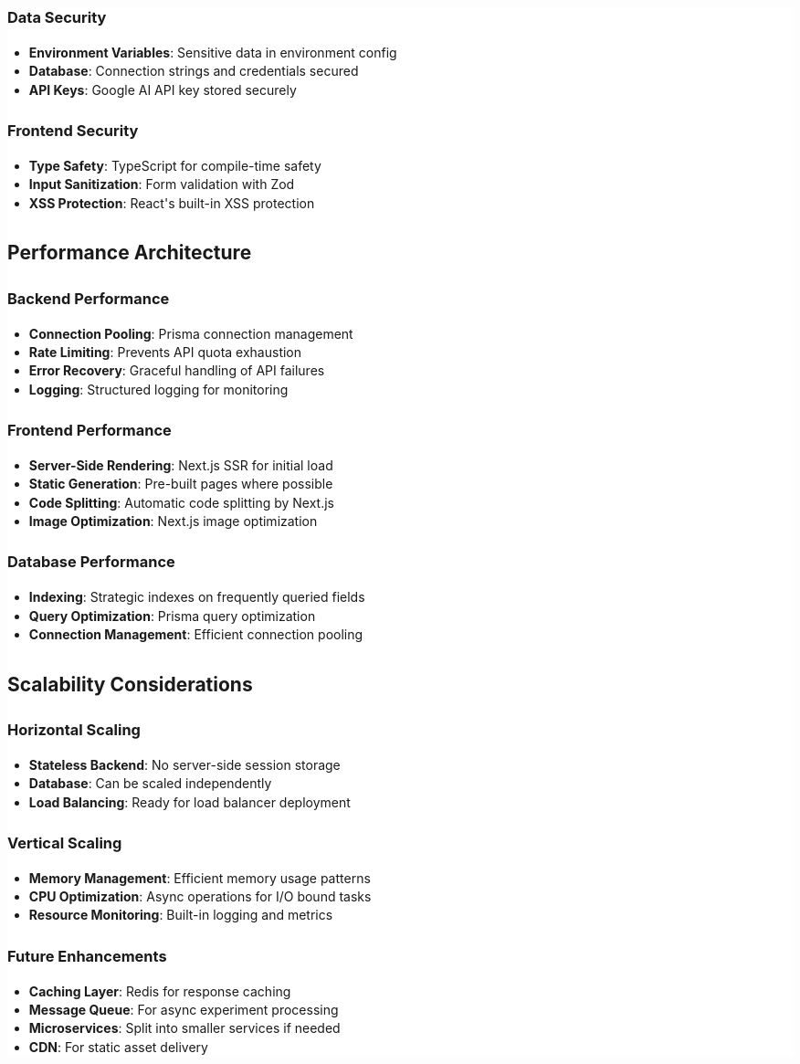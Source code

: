 ### Data Security

- **Environment Variables**: Sensitive data in environment config
- **Database**: Connection strings and credentials secured
- **API Keys**: Google AI API key stored securely

### Frontend Security

- **Type Safety**: TypeScript for compile-time safety
- **Input Sanitization**: Form validation with Zod
- **XSS Protection**: React's built-in XSS protection

## Performance Architecture

### Backend Performance

- **Connection Pooling**: Prisma connection management
- **Rate Limiting**: Prevents API quota exhaustion
- **Error Recovery**: Graceful handling of API failures
- **Logging**: Structured logging for monitoring

### Frontend Performance

- **Server-Side Rendering**: Next.js SSR for initial load
- **Static Generation**: Pre-built pages where possible
- **Code Splitting**: Automatic code splitting by Next.js
- **Image Optimization**: Next.js image optimization

### Database Performance

- **Indexing**: Strategic indexes on frequently queried fields
- **Query Optimization**: Prisma query optimization
- **Connection Management**: Efficient connection pooling

## Scalability Considerations

### Horizontal Scaling

- **Stateless Backend**: No server-side session storage
- **Database**: Can be scaled independently
- **Load Balancing**: Ready for load balancer deployment

### Vertical Scaling

- **Memory Management**: Efficient memory usage patterns
- **CPU Optimization**: Async operations for I/O bound tasks
- **Resource Monitoring**: Built-in logging and metrics

### Future Enhancements

- **Caching Layer**: Redis for response caching
- **Message Queue**: For async experiment processing
- **Microservices**: Split into smaller services if needed
- **CDN**: For static asset delivery
